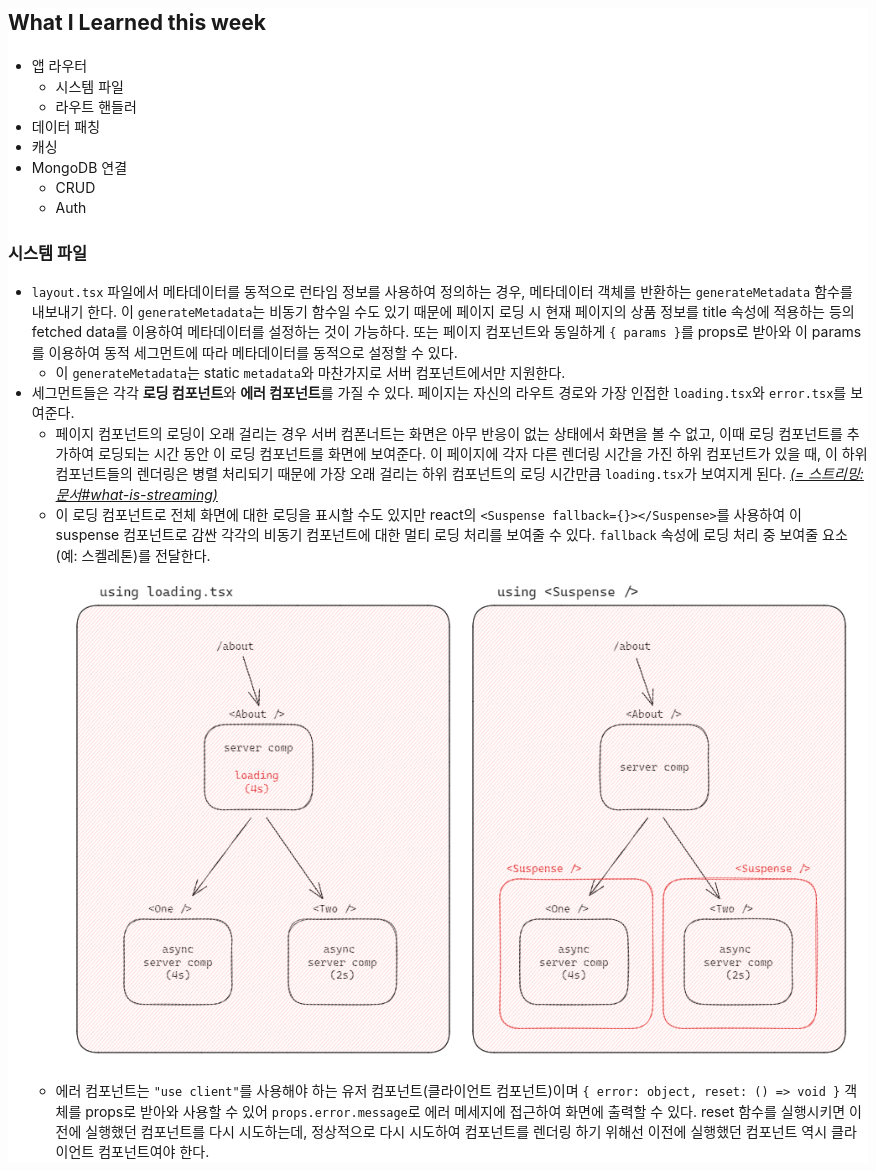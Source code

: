 ## What I Learned this week

- 앱 라우터
  - 시스템 파일
  - 라우트 핸들러
- 데이터 패칭
- 캐싱
- MongoDB 연결
  - CRUD
  - Auth

### 시스템 파일

- `layout.tsx` 파일에서 메타데이터를 동적으로 런타임 정보를 사용하여 정의하는 경우, 메타데이터 객체를 반환하는 `generateMetadata` 함수를 내보내기 한다. 이 `generateMetadata`는 비동기 함수일 수도 있기 때문에 페이지 로딩 시 현재 페이지의 상품 정보를 title 속성에 적용하는 등의 fetched data를 이용하여 메타데이터를 설정하는 것이 가능하다. 또는 페이지 컴포넌트와 동일하게 `{ params }`를 props로 받아와 이 params를 이용하여 동적 세그먼트에 따라 메타데이터를 동적으로 설정할 수 있다.
  - 이 `generateMetadata`는 static `metadata`와 마찬가지로 서버 컴포넌트에서만 지원한다.
- 세그먼트들은 각각 **로딩 컴포넌트**와 **에러 컴포넌트**를 가질 수 있다. 페이지는 자신의 라우트 경로와 가장 인접한 `loading.tsx`와 `error.tsx`를 보여준다.
  - 페이지 컴포넌트의 로딩이 오래 걸리는 경우 서버 컴폰너트는 화면은 아무 반응이 없는 상태에서 화면을 볼 수 없고, 이때 로딩 컴포넌트를 추가하여 로딩되는 시간 동안 이 로딩 컴포넌트를 화면에 보여준다. 이 페이지에 각자 다른 렌더링 시간을 가진 하위 컴포넌트가 있을 때, 이 하위 컴포넌트들의 렌더링은 병렬 처리되기 때문에 가장 오래 걸리는 하위 컴포넌트의 로딩 시간만큼 `loading.tsx`가 보여지게 된다. _[(= 스트리밍: 문서#what-is-streaming)](https://nextjs.org/docs/app/building-your-application/routing/loading-ui-and-streaming#what-is-streaming)_
  - 이 로딩 컴포넌트로 전체 화면에 대한 로딩을 표시할 수도 있지만 react의 `<Suspense fallback={}></Suspense>`를 사용하여 이 suspense 컴포넌트로 감싼 각각의 비동기 컴포넌트에 대한 멀티 로딩 처리를 보여줄 수 있다. `fallback` 속성에 로딩 처리 중 보여줄 요소(예: 스켈레톤)를 전달한다.
    ![streaming](./thenextjs-week-3-streaming.png)
  - 에러 컴포넌트는 `"use client"`를 사용해야 하는 유저 컴포넌트(클라이언트 컴포넌트)이며 `{ error: object, reset: () => void }` 객체를 props로 받아와 사용할 수 있어 `props.error.message`로 에러 메세지에 접근하여 화면에 출력할 수 있다. reset 함수를 실행시키면 이전에 실행했던 컴포넌트를 다시 시도하는데, 정상적으로 다시 시도하여 컴포넌트를 렌더링 하기 위해선 이전에 실행했던 컴포넌트 역시 클라이언트 컴포넌트여야 한다.
